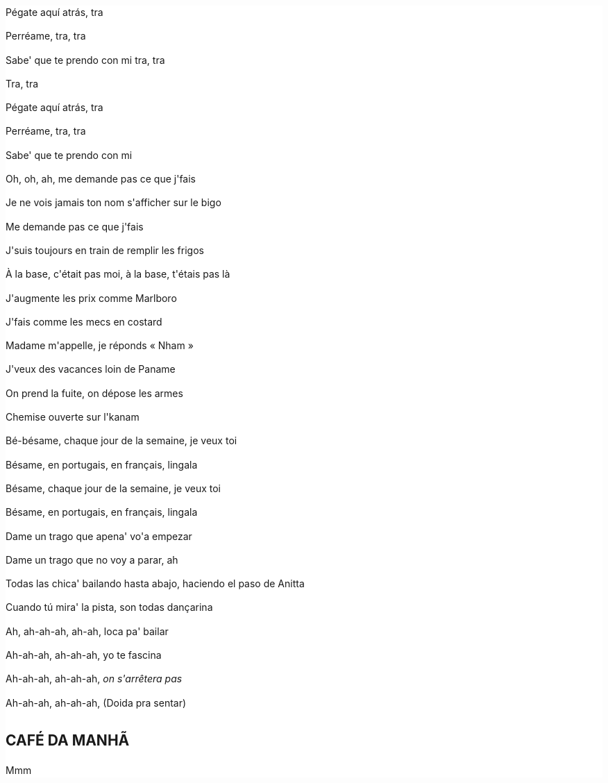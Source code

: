 Pégate aquí atrás, tra

Perréame, tra, tra

Sabe' que te prendo con mi tra, tra

Tra, tra

Pégate aquí atrás, tra

Perréame, tra, tra

Sabe' que te prendo con mi

Oh, oh, ah, me demande pas ce que j'fais

Je ne vois jamais ton nom s'afficher sur le bigo

Me demande pas ce que j'fais

J'suis toujours en train de remplir les frigos

À la base, c'était pas moi, à la base, t'étais pas là

J'augmente les prix comme Marlboro

J'fais comme les mecs en costard

Madame m'appelle, je réponds « Nham »

J'veux des vacances loin de Paname

On prend la fuite, on dépose les armes

Chemise ouverte sur l'kanam

Bé-bésame, chaque jour de la semaine, je veux toi

Bésame, en portugais, en français, lingala

Bésame, chaque jour de la semaine, je veux toi

Bésame, en portugais, en français, lingala

Dame un trago que apena' vo'a empezar

Dame un trago que no voy a parar, ah

Todas las chica' bailando hasta abajo, haciendo el paso de Anitta

Cuando tú mira' la pista, son todas dançarina

Ah, ah-ah-ah, ah-ah, loca pa' bailar

Ah-ah-ah, ah-ah-ah, yo te fascina

Ah-ah-ah, ah-ah-ah, *on s'arrêtera pas*

Ah-ah-ah, ah-ah-ah, (Doida pra sentar)

## CAFÉ DA MANHÃ  

Mmm
